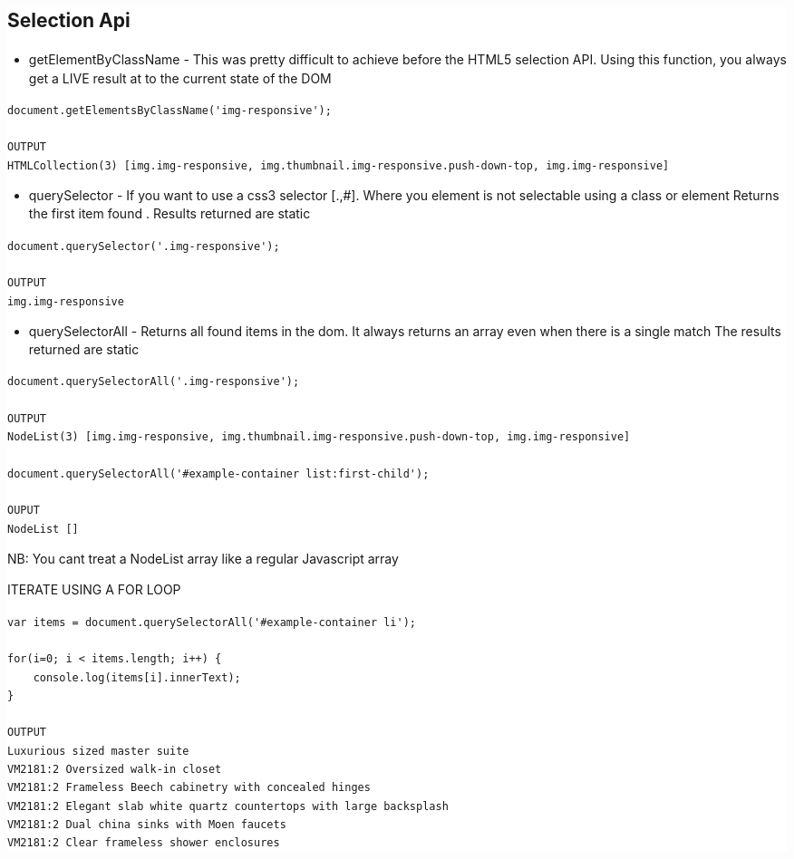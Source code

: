 
## Selection Api
* getElementByClassName - This was pretty difficult to achieve before the HTML5 selection API. 
                            Using this function, you always get a LIVE result at to the current state of the DOM

```
document.getElementsByClassName('img-responsive');

OUTPUT
HTMLCollection(3) [img.img-responsive, img.thumbnail.img-responsive.push-down-top, img.img-responsive]
```

* querySelector - If you want to use a css3 selector [.,#]. Where you element is not selectable using a class or element 
                    Returns the first item found . Results returned are static

```
document.querySelector('.img-responsive');

OUTPUT
img.img-responsive
```

* querySelectorAll - Returns all found items in the dom. It always returns an array even when there is a single match 
                    The results returned are static

```
document.querySelectorAll('.img-responsive');

OUTPUT
NodeList(3) [img.img-responsive, img.thumbnail.img-responsive.push-down-top, img.img-responsive]

document.querySelectorAll('#example-container list:first-child');

OUPUT
NodeList []
```

NB: You cant treat a NodeList array like a regular Javascript array

ITERATE USING A FOR LOOP
```
var items = document.querySelectorAll('#example-container li');

for(i=0; i < items.length; i++) {	
	console.log(items[i].innerText);
}

OUTPUT
Luxurious sized master suite
VM2181:2 Oversized walk-in closet
VM2181:2 Frameless Beech cabinetry with concealed hinges
VM2181:2 Elegant slab white quartz countertops with large backsplash
VM2181:2 Dual china sinks with Moen faucets
VM2181:2 Clear frameless shower enclosures
```
